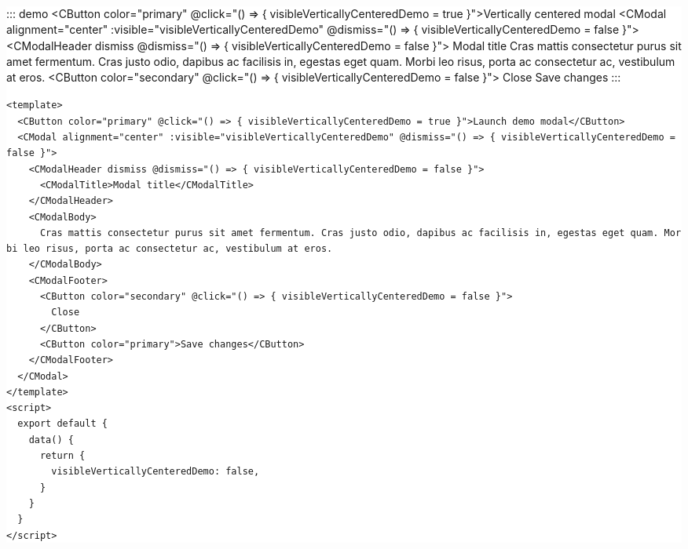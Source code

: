 ::: demo
<CButton color="primary" @click="() => { visibleVerticallyCenteredDemo = true }">Vertically centered modal</CButton>
<CModal alignment="center" :visible="visibleVerticallyCenteredDemo" @dismiss="() => { visibleVerticallyCenteredDemo = false }">
  <CModalHeader dismiss @dismiss="() => { visibleVerticallyCenteredDemo = false }">
    <CModalTitle>Modal title</CModalTitle>
  </CModalHeader>
  <CModalBody>
    Cras mattis consectetur purus sit amet fermentum. Cras justo odio, dapibus ac facilisis in, egestas eget quam. Morbi leo risus, porta ac consectetur ac, vestibulum at eros.
  </CModalBody>
  <CModalFooter>
    <CButton color="secondary" @click="() => { visibleVerticallyCenteredDemo = false }">
      Close
    </CButton>
    <CButton color="primary">Save changes</CButton>
  </CModalFooter>
</CModal>
:::
``` vue
<template>
  <CButton color="primary" @click="() => { visibleVerticallyCenteredDemo = true }">Launch demo modal</CButton>
  <CModal alignment="center" :visible="visibleVerticallyCenteredDemo" @dismiss="() => { visibleVerticallyCenteredDemo = false }">
    <CModalHeader dismiss @dismiss="() => { visibleVerticallyCenteredDemo = false }">
      <CModalTitle>Modal title</CModalTitle>
    </CModalHeader>
    <CModalBody>
      Cras mattis consectetur purus sit amet fermentum. Cras justo odio, dapibus ac facilisis in, egestas eget quam. Morbi leo risus, porta ac consectetur ac, vestibulum at eros.
    </CModalBody>
    <CModalFooter>
      <CButton color="secondary" @click="() => { visibleVerticallyCenteredDemo = false }">
        Close
      </CButton>
      <CButton color="primary">Save changes</CButton>
    </CModalFooter>
  </CModal>
</template>
<script>
  export default {
    data() {
      return { 
        visibleVerticallyCenteredDemo: false,
      }
    }
  }
</script>
```
